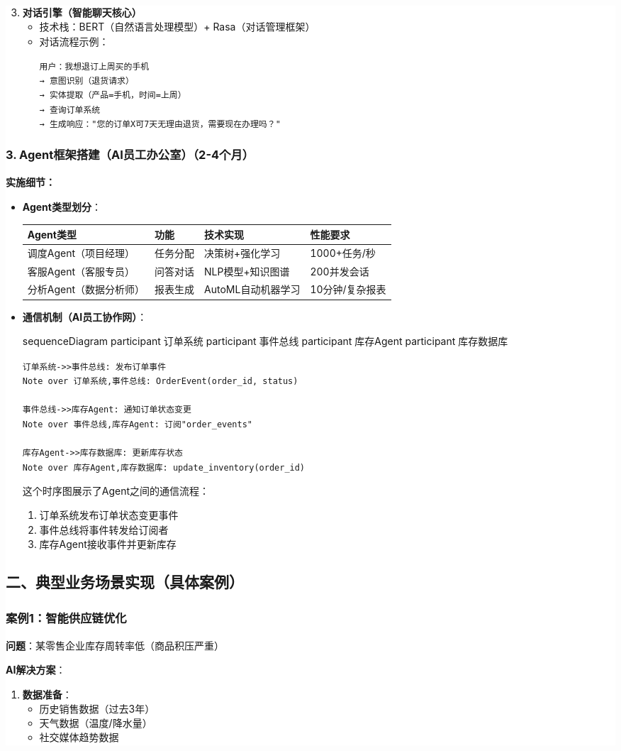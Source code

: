 3. **对话引擎（智能聊天核心）**
   - 技术栈：BERT（自然语言处理模型）+ Rasa（对话管理框架）
   - 对话流程示例：
     ```
     用户：我想退订上周买的手机
     → 意图识别（退货请求）
     → 实体提取（产品=手机，时间=上周）
     → 查询订单系统
     → 生成响应："您的订单X可7天无理由退货，需要现在办理吗？"
     ```

### 3. Agent框架搭建（AI员工办公室）（2-4个月）
**实施细节：**
- **Agent类型划分**：

  | Agent类型 | 功能 | 技术实现 | 性能要求 |
  |---|---|---|---|
  | 调度Agent（项目经理） | 任务分配 | 决策树+强化学习 | 1000+任务/秒 |
  | 客服Agent（客服专员） | 问答对话 | NLP模型+知识图谱 | 200并发会话 |
  | 分析Agent（数据分析师） | 报表生成 | AutoML自动机器学习 | 10分钟/复杂报表 |

- **通信机制（AI员工协作网）**：
  <div class = "mermaid">
  sequenceDiagram
      participant 订单系统
      participant 事件总线
      participant 库存Agent
      participant 库存数据库

      订单系统->>事件总线: 发布订单事件
      Note over 订单系统,事件总线: OrderEvent(order_id, status)
      
      事件总线->>库存Agent: 通知订单状态变更
      Note over 事件总线,库存Agent: 订阅"order_events"
      
      库存Agent->>库存数据库: 更新库存状态
      Note over 库存Agent,库存数据库: update_inventory(order_id)
  </div>

  这个时序图展示了Agent之间的通信流程：
  1. 订单系统发布订单状态变更事件
  2. 事件总线将事件转发给订阅者
  3. 库存Agent接收事件并更新库存

## 二、典型业务场景实现（具体案例）

### 案例1：智能供应链优化
**问题**：某零售企业库存周转率低（商品积压严重）

**AI解决方案**：
1. **数据准备**：
   - 历史销售数据（过去3年）
   - 天气数据（温度/降水量）
   - 社交媒体趋势数据
